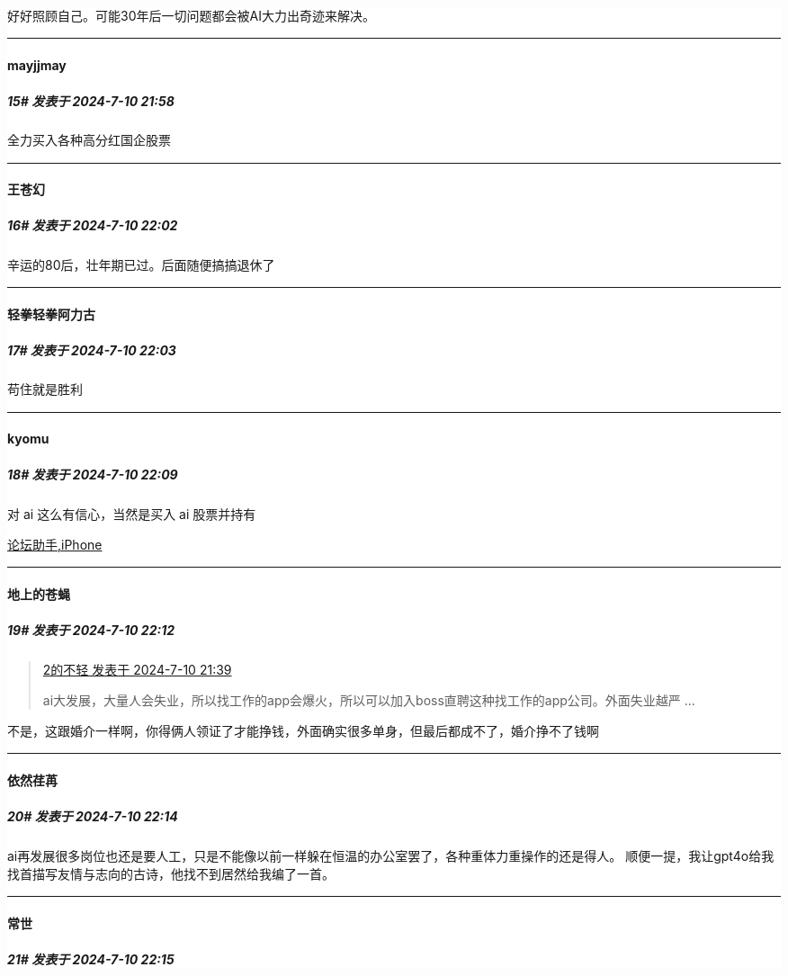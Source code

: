 好好照顾自己。可能30年后一切问题都会被AI大力出奇迹来解决。

*****

####  mayjjmay  
##### 15#       发表于 2024-7-10 21:58

全力买入各种高分红国企股票

*****

####  王苍幻  
##### 16#       发表于 2024-7-10 22:02

辛运的80后，壮年期已过。后面随便搞搞退休了

*****

####  轻拳轻拳阿力古  
##### 17#       发表于 2024-7-10 22:03

苟住就是胜利

*****

####  kyomu  
##### 18#       发表于 2024-7-10 22:09

对 ai 这么有信心，当然是买入 ai 股票并持有

[论坛助手,iPhone](https://bbs.saraba1st.com/2b/forum.php?mod=viewthread&amp;tid=2029836)

*****

####  地上的苍蝇  
##### 19#       发表于 2024-7-10 22:12

<blockquote><a href="httphttps://bbs.saraba1st.com/2b/forum.php?mod=redirect&amp;goto=findpost&amp;pid=65545859&amp;ptid=2190949" target="_blank">2的不轻 发表于 2024-7-10 21:39</a>

ai大发展，大量人会失业，所以找工作的app会爆火，所以可以加入boss直聘这种找工作的app公司。外面失业越严 ...</blockquote>
不是，这跟婚介一样啊，你得俩人领证了才能挣钱，外面确实很多单身，但最后都成不了，婚介挣不了钱啊

*****

####  依然荏苒  
##### 20#       发表于 2024-7-10 22:14

ai再发展很多岗位也还是要人工，只是不能像以前一样躲在恒温的办公室罢了，各种重体力重操作的还是得人。
顺便一提，我让gpt4o给我找首描写友情与志向的古诗，他找不到居然给我编了一首。

*****

####  常世  
##### 21#       发表于 2024-7-10 22:15
